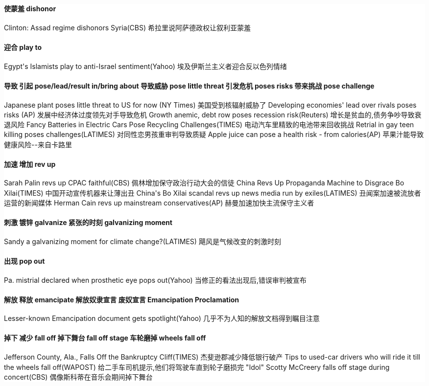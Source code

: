 #### 使蒙羞 dishonor
Clinton: Assad regime dishonors Syria(CBS)
希拉里说阿萨德政权让叙利亚蒙羞

#### 迎合 play to
Egypt's Islamists play to anti-Israel sentiment(Yahoo)
埃及伊斯兰主义者迎合反以色列情绪

#### 导致 引起 pose/lead/result in/bring about  导致威胁 pose little threat  引发危机 poses risks 带来挑战 pose challenge
Japanese plant poses little threat to US for now (NY Times)
美国受到核辐射威胁了
Developing economies' lead over rivals poses risks (AP)
发展中经济体过度领先对手导致危机
Growth anemic, debt row poses recession risk(Reuters)
增长是贫血的,债务争吵导致衰退风险
Fancy Batteries in Electric Cars Pose Recycling Challenges(TIMES)
电动汽车里精致的电池带来回收挑战
Retrial in gay teen killing poses challenges(LATIMES)
对同性恋男孩重审判导致质疑
Apple juice can pose a health risk - from calories(AP) 
苹果汁能导致健康风险--来自卡路里

#### 加速 增加 rev up
Sarah Palin revs up CPAC faithful(CBS)
佩林增加保守政治行动大会的信徒
China Revs Up Propaganda Machine to Disgrace Bo Xilai(TIMES)
中国开动宣传机器来让薄出丑
China's Bo Xilai scandal revs up news media run by exiles(LATIMES)
丑闻案加速被流放者运营的新闻媒体
Herman Cain revs up mainstream conservatives(AP)
赫曼加速加快主流保守主义者

#### 刺激 镀锌 galvanize  紧张的时刻 galvanizing moment
Sandy a galvanizing moment for climate change?(LATIMES)
飓风是气候改变的刺激时刻

#### 出现 pop out
Pa. mistrial declared when prosthetic eye pops out(Yahoo)
当修正的看法出现后,错误审判被宣布

#### 解放 释放 emancipate  解放奴隶宣言 废奴宣言 Emancipation Proclamation
Lesser-known Emancipation document gets spotlight(Yahoo)
几乎不为人知的解放文档得到瞩目注意

#### 掉下 减少 fall off  掉下舞台 fall off stage  车轮磨掉 wheels fall off
Jefferson County, Ala., Falls Off the Bankruptcy Cliff(TIMES)
杰斐逊郡减少降低银行破产
Tips to used-car drivers who will ride it till the wheels fall off(WAPOST)
给二手车司机提示,他们将驾驶车直到轮子磨损完
"Idol" Scotty McCreery falls off stage during concert(CBS)
偶像斯科蒂在音乐会期间掉下舞台
